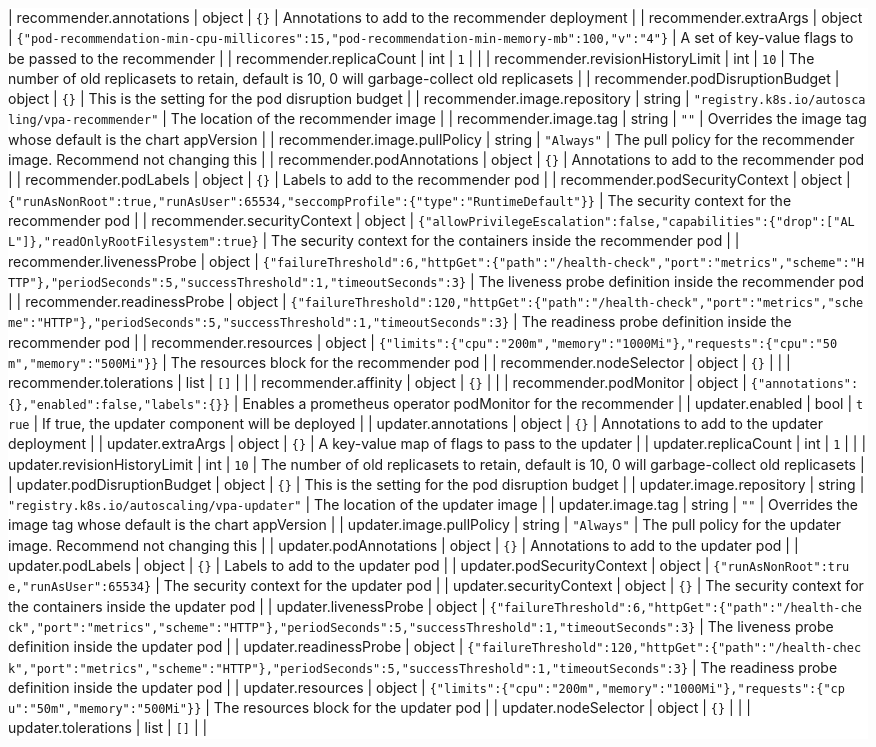 | recommender.annotations | object | `{}` | Annotations to add to the recommender deployment |
| recommender.extraArgs | object | `{"pod-recommendation-min-cpu-millicores":15,"pod-recommendation-min-memory-mb":100,"v":"4"}` | A set of key-value flags to be passed to the recommender |
| recommender.replicaCount | int | `1` |  |
| recommender.revisionHistoryLimit | int | `10` | The number of old replicasets to retain, default is 10, 0 will garbage-collect old replicasets |
| recommender.podDisruptionBudget | object | `{}` | This is the setting for the pod disruption budget |
| recommender.image.repository | string | `"registry.k8s.io/autoscaling/vpa-recommender"` | The location of the recommender image |
| recommender.image.tag | string | `""` | Overrides the image tag whose default is the chart appVersion |
| recommender.image.pullPolicy | string | `"Always"` | The pull policy for the recommender image. Recommend not changing this |
| recommender.podAnnotations | object | `{}` | Annotations to add to the recommender pod |
| recommender.podLabels | object | `{}` | Labels to add to the recommender pod |
| recommender.podSecurityContext | object | `{"runAsNonRoot":true,"runAsUser":65534,"seccompProfile":{"type":"RuntimeDefault"}}` | The security context for the recommender pod |
| recommender.securityContext | object | `{"allowPrivilegeEscalation":false,"capabilities":{"drop":["ALL"]},"readOnlyRootFilesystem":true}` | The security context for the containers inside the recommender pod |
| recommender.livenessProbe | object | `{"failureThreshold":6,"httpGet":{"path":"/health-check","port":"metrics","scheme":"HTTP"},"periodSeconds":5,"successThreshold":1,"timeoutSeconds":3}` | The liveness probe definition inside the recommender pod |
| recommender.readinessProbe | object | `{"failureThreshold":120,"httpGet":{"path":"/health-check","port":"metrics","scheme":"HTTP"},"periodSeconds":5,"successThreshold":1,"timeoutSeconds":3}` | The readiness probe definition inside the recommender pod |
| recommender.resources | object | `{"limits":{"cpu":"200m","memory":"1000Mi"},"requests":{"cpu":"50m","memory":"500Mi"}}` | The resources block for the recommender pod |
| recommender.nodeSelector | object | `{}` |  |
| recommender.tolerations | list | `[]` |  |
| recommender.affinity | object | `{}` |  |
| recommender.podMonitor | object | `{"annotations":{},"enabled":false,"labels":{}}` | Enables a prometheus operator podMonitor for the recommender |
| updater.enabled | bool | `true` | If true, the updater component will be deployed |
| updater.annotations | object | `{}` | Annotations to add to the updater deployment |
| updater.extraArgs | object | `{}` | A key-value map of flags to pass to the updater |
| updater.replicaCount | int | `1` |  |
| updater.revisionHistoryLimit | int | `10` | The number of old replicasets to retain, default is 10, 0 will garbage-collect old replicasets |
| updater.podDisruptionBudget | object | `{}` | This is the setting for the pod disruption budget |
| updater.image.repository | string | `"registry.k8s.io/autoscaling/vpa-updater"` | The location of the updater image |
| updater.image.tag | string | `""` | Overrides the image tag whose default is the chart appVersion |
| updater.image.pullPolicy | string | `"Always"` | The pull policy for the updater image. Recommend not changing this |
| updater.podAnnotations | object | `{}` | Annotations to add to the updater pod |
| updater.podLabels | object | `{}` | Labels to add to the updater pod |
| updater.podSecurityContext | object | `{"runAsNonRoot":true,"runAsUser":65534}` | The security context for the updater pod |
| updater.securityContext | object | `{}` | The security context for the containers inside the updater pod |
| updater.livenessProbe | object | `{"failureThreshold":6,"httpGet":{"path":"/health-check","port":"metrics","scheme":"HTTP"},"periodSeconds":5,"successThreshold":1,"timeoutSeconds":3}` | The liveness probe definition inside the updater pod |
| updater.readinessProbe | object | `{"failureThreshold":120,"httpGet":{"path":"/health-check","port":"metrics","scheme":"HTTP"},"periodSeconds":5,"successThreshold":1,"timeoutSeconds":3}` | The readiness probe definition inside the updater pod |
| updater.resources | object | `{"limits":{"cpu":"200m","memory":"1000Mi"},"requests":{"cpu":"50m","memory":"500Mi"}}` | The resources block for the updater pod |
| updater.nodeSelector | object | `{}` |  |
| updater.tolerations | list | `[]` |  |